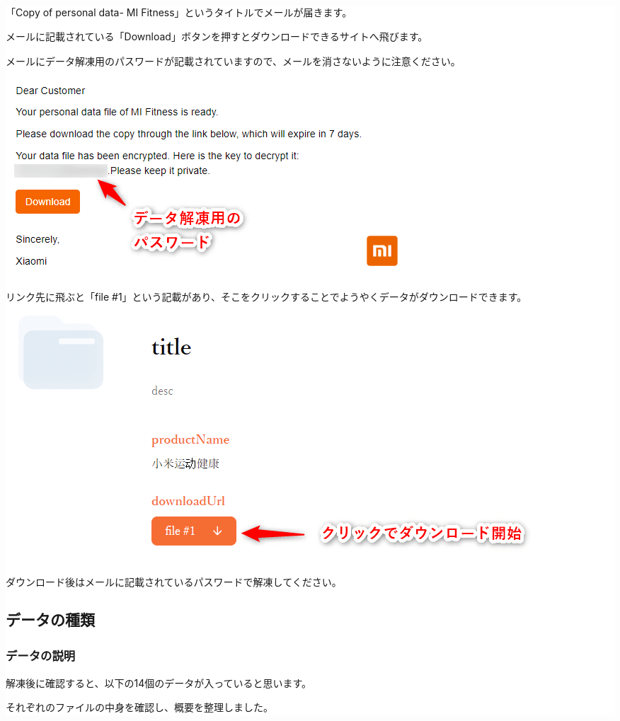 「Copy of personal data- MI Fitness」というタイトルでメールが届きます。

メールに記載されている「Download」ボタンを押すとダウンロードできるサイトへ飛びます。

メールにデータ解凍用のパスワードが記載されていますので、メールを消さないように注意ください。

![ダウンロードリンクが記載されているメールが届く](images/download-mail.png "ダウンロードリンクが記載されているメールが届く")

リンク先に飛ぶと「file #1」という記載があり、そこをクリックすることでようやくデータがダウンロードできます。

![ダウンロード開始](images/data-download.png "ダウンロード開始")

ダウンロード後はメールに記載されているパスワードで解凍してください。

## データの種類

### データの説明

解凍後に確認すると、以下の14個のデータが入っていると思います。

それぞれのファイルの中身を確認し、概要を整理しました。
